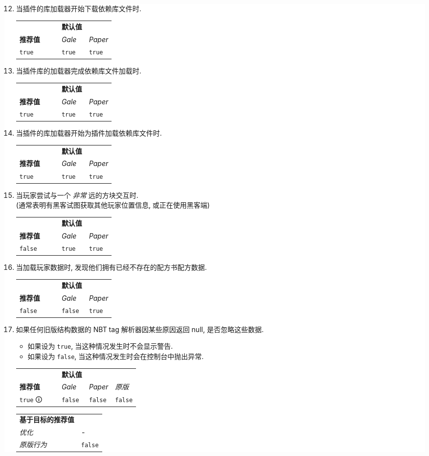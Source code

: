 12. 当插件的库加载器开始下载依赖库文件时.

    <table>
    <tr><td></td><td><b>默认值</b></td><td></td></tr>
    <tr><td><b>推荐值&nbsp;&nbsp;&nbsp;&nbsp;&nbsp;&nbsp;&nbsp;&nbsp;</b></td><td><i>Gale</i></td><td><i>Paper</i></td></tr>
    <tr><td><code>true</code></td><td><code>true</code></td><td><code>true</code></td></tr>
    </table>

13. 当插件库的加载器完成依赖库文件加载时.

    <table>
    <tr><td></td><td><b>默认值</b></td><td></td></tr>
    <tr><td><b>推荐值&nbsp;&nbsp;&nbsp;&nbsp;&nbsp;&nbsp;&nbsp;&nbsp;</b></td><td><i>Gale</i></td><td><i>Paper</i></td></tr>
    <tr><td><code>true</code></td><td><code>true</code></td><td><code>true</code></td></tr>
    </table>

14. 当插件的库加载器开始为插件加载依赖库文件时.

    <table>
    <tr><td></td><td><b>默认值</b></td><td></td></tr>
    <tr><td><b>推荐值&nbsp;&nbsp;&nbsp;&nbsp;&nbsp;&nbsp;&nbsp;&nbsp;</b></td><td><i>Gale</i></td><td><i>Paper</i></td></tr>
    <tr><td><code>true</code></td><td><code>true</code></td><td><code>true</code></td></tr>
    </table>

15. 当玩家尝试与一个 *非常* 远的方块交互时.<br>
  (通常表明有黑客试图获取其他玩家位置信息, 或正在使用黑客端)

    <table>
    <tr><td></td><td><b>默认值</b></td><td></td></tr>
    <tr><td><b>推荐值&nbsp;&nbsp;&nbsp;&nbsp;&nbsp;&nbsp;&nbsp;&nbsp;</b></td><td><i>Gale</i></td><td><i>Paper</i></td></tr>
    <tr><td><code>false</code></td><td><code>true</code></td><td><code>true</code></td></tr>
    </table>

16. 当加载玩家数据时, 发现他们拥有已经不存在的配方书配方数据.

    <table>
    <tr><td></td><td><b>默认值</b></td><td></td></tr>
    <tr><td><b>推荐值&nbsp;&nbsp;&nbsp;&nbsp;&nbsp;&nbsp;&nbsp;&nbsp;</b></td><td><i>Gale</i></td><td><i>Paper</i></td></tr>
    <tr><td><code>false</code></td><td><code>false</code></td><td><code>true</code></td></tr>
    </table>

17. 如果任何旧版结构数据的 NBT tag 解析器因某些原因返回 null, 是否忽略这些数据.
    * 如果设为 `true`, 当这种情况发生时不会显示警告.
    * 如果设为 `false`, 当这种情况发生时会在控制台中抛出异常.

    <table>
    <tr><td></td><td><b>默认值</b></td><td></td><td></td></tr>
    <tr><td><b>推荐值&nbsp;&nbsp;&nbsp;&nbsp;&nbsp;&nbsp;&nbsp;&nbsp;</b></td><td><i>Gale</i></td><td><i>Paper</i></td><td><i>原版</i></td></tr>
    <tr><td><code>true</code> 🛈</td><td><code>false</code></td><td><code>false</code></td><td><code>false</code></td></tr>
    </table>
    <table>
    <tr><td><b>基于目标的推荐值</b></td><td></td></tr>
    <tr><td><i>优化</i></td><td>-</td></tr>
    <tr><td><i>原版行为</i></td><td><code>false</code></td></tr>
    </table>
